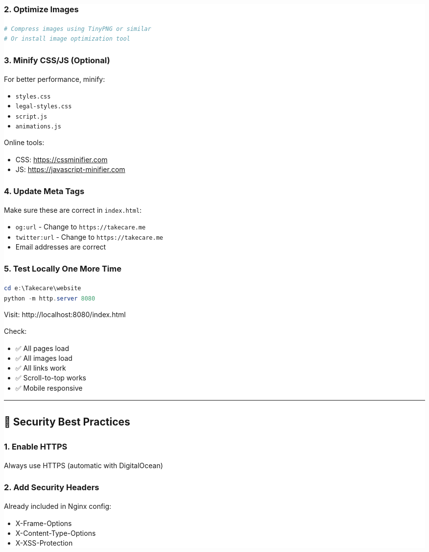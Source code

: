 ### 2. Optimize Images

```powershell
# Compress images using TinyPNG or similar
# Or install image optimization tool
```

### 3. Minify CSS/JS (Optional)

For better performance, minify:
- `styles.css`
- `legal-styles.css`
- `script.js`
- `animations.js`

Online tools:
- CSS: https://cssminifier.com
- JS: https://javascript-minifier.com

### 4. Update Meta Tags

Make sure these are correct in `index.html`:
- `og:url` - Change to `https://takecare.me`
- `twitter:url` - Change to `https://takecare.me`
- Email addresses are correct

### 5. Test Locally One More Time

```powershell
cd e:\Takecare\website
python -m http.server 8080
```

Visit: http://localhost:8080/index.html

Check:
- ✅ All pages load
- ✅ All images load
- ✅ All links work
- ✅ Scroll-to-top works
- ✅ Mobile responsive

---

## 🔐 Security Best Practices

### 1. Enable HTTPS
Always use HTTPS (automatic with DigitalOcean)

### 2. Add Security Headers
Already included in Nginx config:
- X-Frame-Options
- X-Content-Type-Options
- X-XSS-Protection
